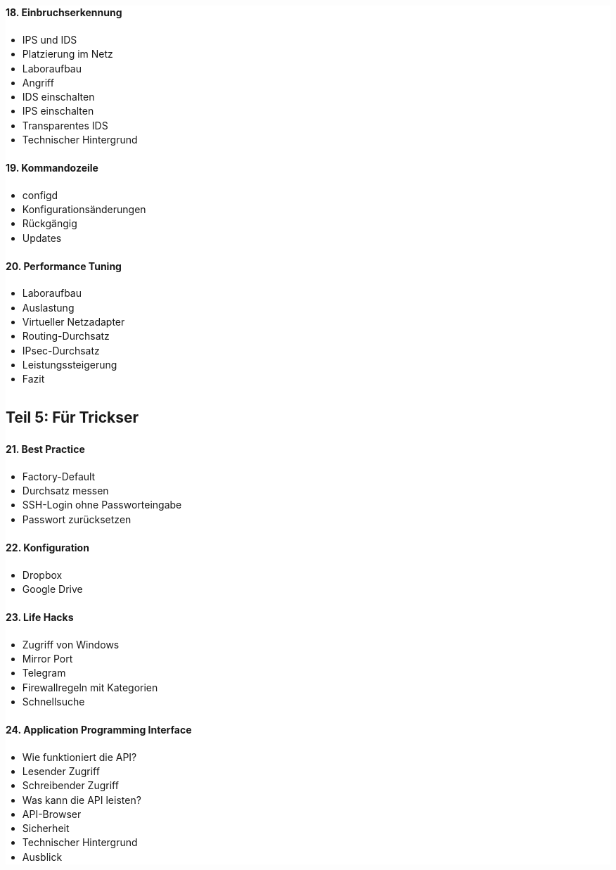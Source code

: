 #### 18. Einbruchserkennung
* IPS und IDS
* Platzierung im Netz
* Laboraufbau
* Angriff
* IDS einschalten
* IPS einschalten
* Transparentes IDS
* Technischer Hintergrund

#### 19. Kommandozeile
* configd
* Konfigurationsänderungen
* Rückgängig
* Updates

#### 20. Performance Tuning
* Laboraufbau
* Auslastung
* Virtueller Netzadapter
* Routing-Durchsatz
* IPsec-Durchsatz
* Leistungssteigerung
* Fazit


## Teil 5: F&uuml;r Trickser

#### 21. Best Practice
* Factory-Default
* Durchsatz messen
* SSH-Login ohne Passworteingabe
* Passwort zurücksetzen

#### 22. Konfiguration
* Dropbox
* Google Drive

#### 23. Life Hacks
* Zugriff von Windows
* Mirror Port
* Telegram
* Firewallregeln mit Kategorien
* Schnellsuche

#### 24. Application Programming Interface
* Wie funktioniert die API?
* Lesender Zugriff
* Schreibender Zugriff
* Was kann die API leisten?
* API-Browser
* Sicherheit
* Technischer Hintergrund
* Ausblick
